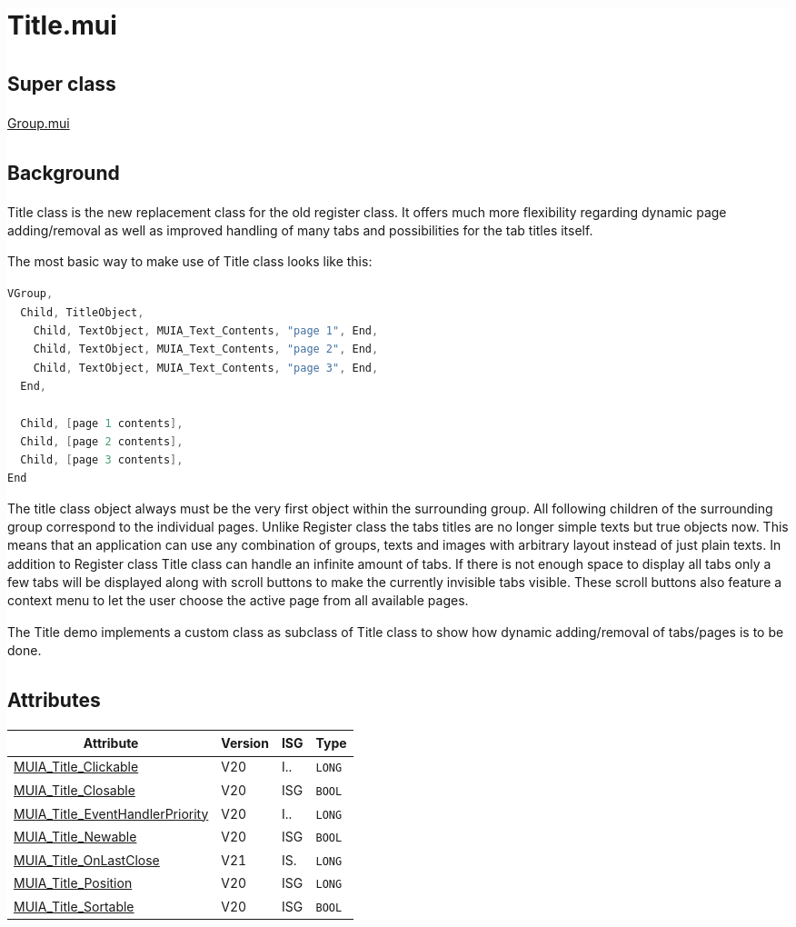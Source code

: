 # Title.mui
## Super class
[Group.mui](MUI_Group.md)
## Background
Title class is the new replacement class for the old register class. It
offers much more flexibility regarding dynamic page adding/removal as well
as improved handling of many tabs and possibilities for the tab titles
itself.

The most basic way to make use of Title class looks like this:

```c++
VGroup,
  Child, TitleObject,
    Child, TextObject, MUIA_Text_Contents, "page 1", End,
    Child, TextObject, MUIA_Text_Contents, "page 2", End,
    Child, TextObject, MUIA_Text_Contents, "page 3", End,
  End,

  Child, [page 1 contents],
  Child, [page 2 contents],
  Child, [page 3 contents],
End
```

The title class object always must be the very first object within the
surrounding group. All following children of the surrounding group
correspond to the individual pages. Unlike Register class the tabs titles
are no longer simple texts but true objects now. This means that an
application can use any combination of groups, texts and images with
arbitrary layout instead of just plain texts. In addition to Register class
Title class can handle an infinite amount of tabs. If there is not enough
space to display all tabs only a few tabs will be displayed along with
scroll buttons to make the currently invisible tabs visible. These scroll
buttons also feature a context menu to let the user choose the active page
from all available pages.

The Title demo implements a custom class as subclass of Title class to show
how dynamic adding/removal of tabs/pages is to be done.
## Attributes
Attribute|Version|ISG|Type
---------|-------|---|----
[MUIA_Title_Clickable](MUI_Title.md/#MUIA_Title_Clickable)|V20|I..|`LONG`
[MUIA_Title_Closable](MUI_Title.md/#MUIA_Title_Closable)|V20|ISG|`BOOL`
[MUIA_Title_EventHandlerPriority](MUI_Title.md/#MUIA_Title_EventHandlerPriority)|V20|I..|`LONG`
[MUIA_Title_Newable](MUI_Title.md/#MUIA_Title_Newable)|V20|ISG|`BOOL`
[MUIA_Title_OnLastClose](MUI_Title.md/#MUIA_Title_OnLastClose)|V21|IS.|`LONG`
[MUIA_Title_Position](MUI_Title.md/#MUIA_Title_Position)|V20|ISG|`LONG`
[MUIA_Title_Sortable](MUI_Title.md/#MUIA_Title_Sortable)|V20|ISG|`BOOL`
